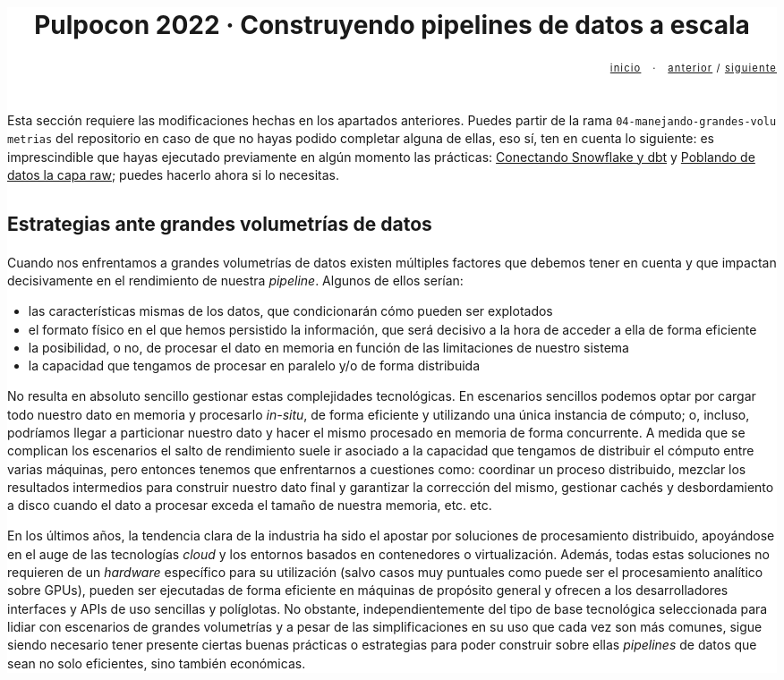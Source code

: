 
<h1 align="center">Pulpocon 2022 · Construyendo pipelines de datos a escala</h1>

<div style="font-size: 0.8em; letter-spacing: 0.1em;"> 
    <p align="right">
        <a  href="../README.md" target="_top">inicio</a>
        &nbsp;&nbsp;·&nbsp;&nbsp;
        <a href="../03-testeando-modelos/README.md" target="_top">anterior</a> / 
        <a href="../05-desarrollando-orientados-a-tests/README.md" target="_top">siguiente</a>
    </p>
    <p>&nbsp;</p>
</div>



Esta sección requiere las modificaciones hechas en los apartados anteriores. Puedes partir de la rama `04-manejando-grandes-volumetrias` del repositorio en caso de que no hayas podido completar alguna de ellas, eso sí, ten en cuenta lo siguiente: es imprescindible que hayas ejecutado previamente en algún momento las prácticas: [Conectando Snowflake y dbt](../00-introduccion-snowflake-dbt/README.md#octopusconectando-snowflake-y-dbt) y [Poblando de datos la capa raw](../01-procesando-en-capas/README.md#poblando-de-datos-la-capa-raw); puedes hacerlo ahora si lo necesitas.
## Estrategias ante grandes volumetrías de datos

Cuando nos enfrentamos a grandes volumetrías de datos existen múltiples factores que debemos tener en cuenta y que impactan decisivamente en el rendimiento de nuestra *pipeline*. Algunos de ellos serían:

- las características mismas de los datos, que condicionarán cómo pueden ser explotados
- el formato físico en el que hemos persistido la información, que será decisivo a la hora de acceder a ella de forma eficiente
- la posibilidad, o no, de procesar el dato en memoria en función de las limitaciones de nuestro sistema
- la capacidad que tengamos de procesar en paralelo y/o de forma distribuida
  
No resulta en absoluto sencillo gestionar estas complejidades tecnológicas. En escenarios sencillos podemos optar por cargar todo nuestro dato en memoria y procesarlo *in-situ*, de forma eficiente y utilizando una única instancia de cómputo; o, incluso, podríamos llegar a particionar nuestro dato y hacer el mismo procesado en memoria de forma concurrente. A medida que se complican los escenarios el salto de rendimiento suele ir asociado a la capacidad que tengamos de distribuir el cómputo entre varias máquinas, pero entonces tenemos que enfrentarnos a cuestiones como: coordinar un proceso distribuido, mezclar los resultados intermedios para construir nuestro dato final y garantizar la corrección del mismo, gestionar cachés y desbordamiento a disco cuando el dato a procesar exceda el tamaño de nuestra memoria, etc. etc.

En los últimos años, la tendencia clara de la industria ha sido el apostar por soluciones de procesamiento distribuido, apoyándose en el auge de las tecnologías *cloud* y los entornos basados en contenedores o virtualización. Además, todas estas soluciones no requieren de un *hardware* específico para su utilización (salvo casos muy puntuales como puede ser el procesamiento analítico sobre GPUs), pueden ser ejecutadas de forma eficiente en máquinas de propósito general y ofrecen a los desarrolladores interfaces y APIs de uso sencillas y políglotas. No obstante, independientemente del tipo de base tecnológica seleccionada para lidiar con escenarios de grandes volumetrías y a pesar de las simplificaciones en su uso que cada vez son más comunes, sigue siendo necesario tener presente ciertas buenas prácticas o estrategias para poder construir sobre ellas *pipelines* de datos que sean no solo eficientes, sino también económicas.
